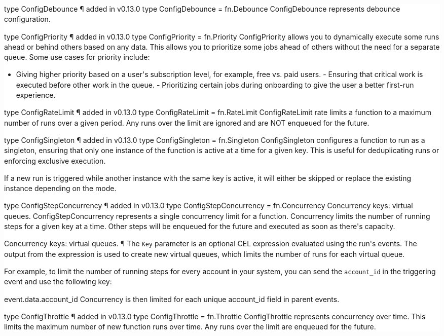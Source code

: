 type ConfigDebounce ¶
added in v0.13.0
type ConfigDebounce = fn.Debounce
ConfigDebounce represents debounce configuration.

type ConfigPriority ¶
added in v0.13.0
type ConfigPriority = fn.Priority
ConfigPriority allows you to dynamically execute some runs ahead or behind others based on any data. This allows you to prioritize some jobs ahead of others without the need for a separate queue. Some use cases for priority include:

- Giving higher priority based on a user's subscription level, for example, free vs. paid users. - Ensuring that critical work is executed before other work in the queue. - Prioritizing certain jobs during onboarding to give the user a better first-run experience.

type ConfigRateLimit ¶
added in v0.13.0
type ConfigRateLimit = fn.RateLimit
ConfigRateLimit rate limits a function to a maximum number of runs over a given period. Any runs over the limit are ignored and are NOT enqueued for the future.

type ConfigSingleton ¶
added in v0.13.0
type ConfigSingleton = fn.Singleton
ConfigSingleton configures a function to run as a singleton, ensuring that only one instance of the function is active at a time for a given key. This is useful for deduplicating runs or enforcing exclusive execution.

If a new run is triggered while another instance with the same key is active, it will either be skipped or replace the existing instance depending on the mode.

type ConfigStepConcurrency ¶
added in v0.13.0
type ConfigStepConcurrency = fn.Concurrency
Concurrency keys: virtual queues.
ConfigStepConcurrency represents a single concurrency limit for a function. Concurrency limits the number of running steps for a given key at a time. Other steps will be enqueued for the future and executed as soon as there's capacity.

Concurrency keys: virtual queues. ¶
The `Key` parameter is an optional CEL expression evaluated using the run's events. The output from the expression is used to create new virtual queues, which limits the number of runs for each virtual queue.

For example, to limit the number of running steps for every account in your system, you can send the `account_id` in the triggering event and use the following key:

event.data.account_id
Concurrency is then limited for each unique account_id field in parent events.

type ConfigThrottle ¶
added in v0.13.0
type ConfigThrottle = fn.Throttle
ConfigThrottle represents concurrency over time. This limits the maximum number of new function runs over time. Any runs over the limit are enqueued for the future.
